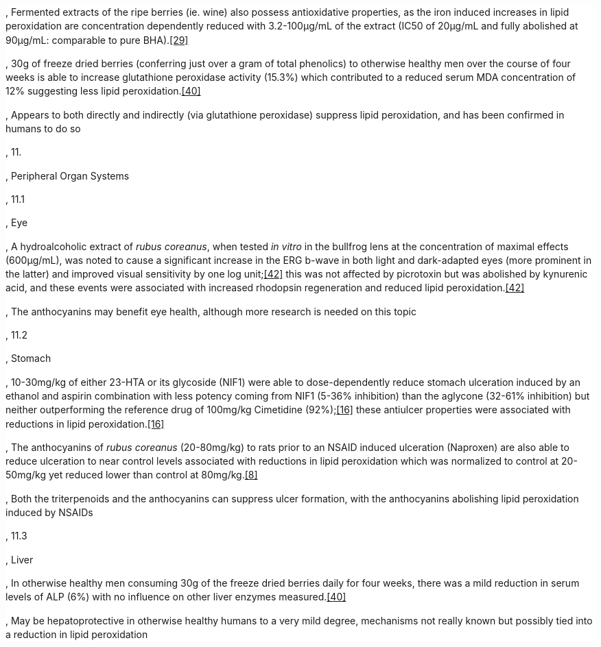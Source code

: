 , Fermented extracts of the ripe berries (ie. wine) also possess antioxidative properties, as the iron induced increases in lipid peroxidation are concentration dependently reduced with 3.2-100μg/mL of the extract (IC50 of 20µg/mL and fully abolished at 90µg/mL: comparable to pure BHA).[[29]](#ref-29)

, 30g of freeze dried berries (conferring just over a gram of total phenolics) to otherwise healthy men over the course of four weeks is able to increase glutathione peroxidase activity (15.3%) which contributed to a reduced serum MDA concentration of 12% suggesting less lipid peroxidation.[[40]](#ref-40)

, Appears to both directly and indirectly (via glutathione peroxidase) suppress lipid peroxidation, and has been confirmed in humans to do so

, 11.

, Peripheral Organ Systems

, 11.1

, Eye

, A hydroalcoholic extract of *rubus coreanus*, when tested *in vitro* in the bullfrog lens at the concentration of maximal effects (600μg/mL), was noted to cause a significant increase in the ERG b-wave in both light and dark-adapted eyes (more prominent in the latter) and improved visual sensitivity by one log unit;[[42]](#ref-42) this was not affected by picrotoxin but was abolished by kynurenic acid, and these events were associated with increased rhodopsin regeneration and reduced lipid peroxidation.[[42]](#ref-42)

, The anthocyanins may benefit eye health, although more research is needed on this topic

, 11.2

, Stomach

, 10-30mg/kg of either 23-HTA or its glycoside (NIF1) were able to dose-dependently reduce stomach ulceration induced by an ethanol and aspirin combination with less potency coming from NIF1 (5-36% inhibition) than the aglycone (32-61% inhibition) but neither outperforming the reference drug of 100mg/kg Cimetidine (92%);[[16]](#ref-16) these antiulcer properties were associated with reductions in lipid peroxidation.[[16]](#ref-16)

, The anthocyanins of *rubus coreanus* (20-80mg/kg) to rats prior to an NSAID induced ulceration (Naproxen) are also able to reduce ulceration to near control levels associated with reductions in lipid peroxidation which was normalized to control at 20-50mg/kg yet reduced lower than control at 80mg/kg.[[8]](#ref-8)

, Both the triterpenoids and the anthocyanins can suppress ulcer formation, with the anthocyanins abolishing lipid peroxidation induced by NSAIDs

, 11.3

, Liver

, In otherwise healthy men consuming 30g of the freeze dried berries daily for four weeks, there was a mild reduction in serum levels of ALP (6%) with no influence on other liver enzymes measured.[[40]](#ref-40)

, May be hepatoprotective in otherwise healthy humans to a very mild degree, mechanisms not really known but possibly tied into a reduction in lipid peroxidation
